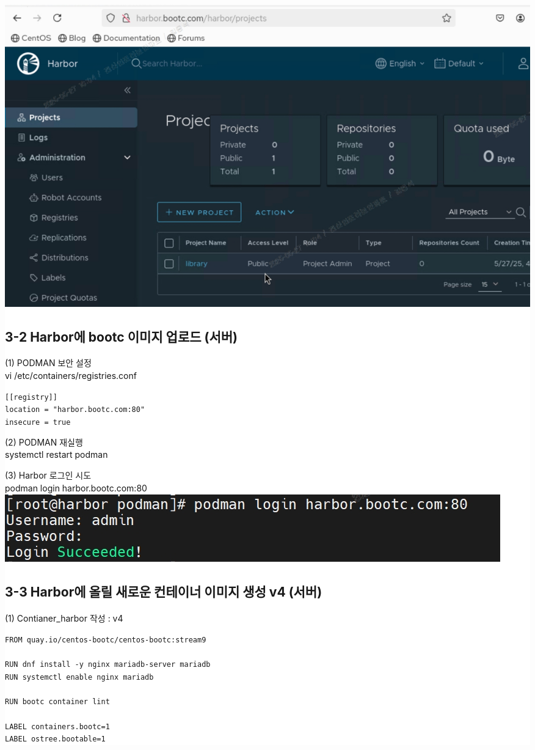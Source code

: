 ![alt text](IMAGES/image-3.png)


## 3-2 Harbor에 bootc 이미지 업로드 (서버)
(1) PODMAN 보안 설정  
 vi /etc/containers/registries.conf
 ```
[[registry]]
location = "harbor.bootc.com:80"
insecure = true
```
(2) PODMAN 재실행  
systemctl restart podman

(3) Harbor 로그인 시도  
podman login harbor.bootc.com:80
![alt text](IMAGES/image-4.png)


## 3-3 Harbor에 올릴 새로운 컨테이너 이미지 생성 v4 (서버)
(1) Contianer_harbor 작성 : v4
```
FROM quay.io/centos-bootc/centos-bootc:stream9

RUN dnf install -y nginx mariadb-server mariadb
RUN systemctl enable nginx mariadb

RUN bootc container lint

LABEL containers.bootc=1
LABEL ostree.bootable=1
```
